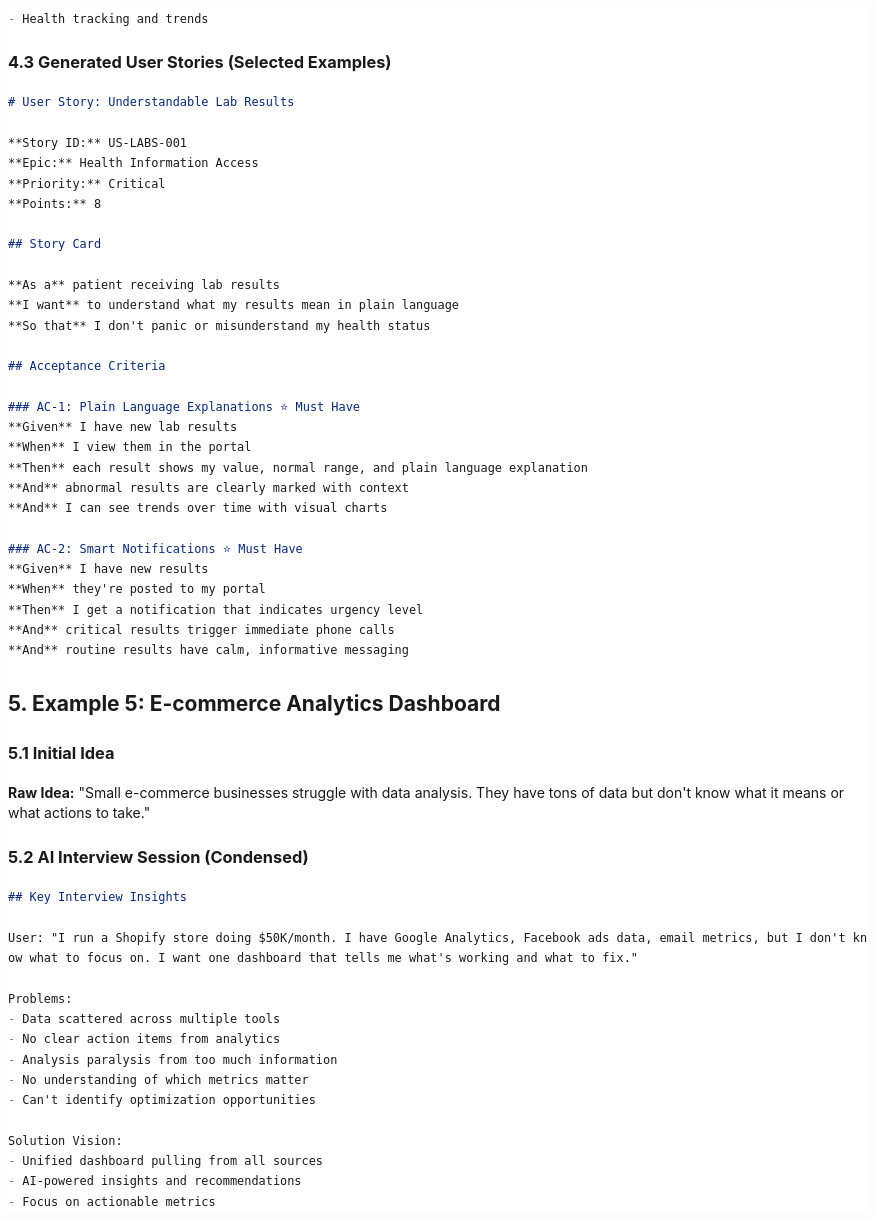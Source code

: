 ```markdown
- Health tracking and trends
```

### 4.3 Generated User Stories (Selected Examples)

```markdown
# User Story: Understandable Lab Results

**Story ID:** US-LABS-001  
**Epic:** Health Information Access  
**Priority:** Critical  
**Points:** 8  

## Story Card

**As a** patient receiving lab results  
**I want** to understand what my results mean in plain language  
**So that** I don't panic or misunderstand my health status

## Acceptance Criteria

### AC-1: Plain Language Explanations ⭐ Must Have
**Given** I have new lab results  
**When** I view them in the portal  
**Then** each result shows my value, normal range, and plain language explanation  
**And** abnormal results are clearly marked with context  
**And** I can see trends over time with visual charts  

### AC-2: Smart Notifications ⭐ Must Have
**Given** I have new results  
**When** they're posted to my portal  
**Then** I get a notification that indicates urgency level  
**And** critical results trigger immediate phone calls  
**And** routine results have calm, informative messaging  
```

## 5. Example 5: E-commerce Analytics Dashboard

### 5.1 Initial Idea

**Raw Idea:** "Small e-commerce businesses struggle with data analysis. They have tons of data but don't know what it means or what actions to take."

### 5.2 AI Interview Session (Condensed)

```markdown
## Key Interview Insights

User: "I run a Shopify store doing $50K/month. I have Google Analytics, Facebook ads data, email metrics, but I don't know what to focus on. I want one dashboard that tells me what's working and what to fix."

Problems:
- Data scattered across multiple tools
- No clear action items from analytics
- Analysis paralysis from too much information
- No understanding of which metrics matter
- Can't identify optimization opportunities

Solution Vision:
- Unified dashboard pulling from all sources
- AI-powered insights and recommendations
- Focus on actionable metrics
```